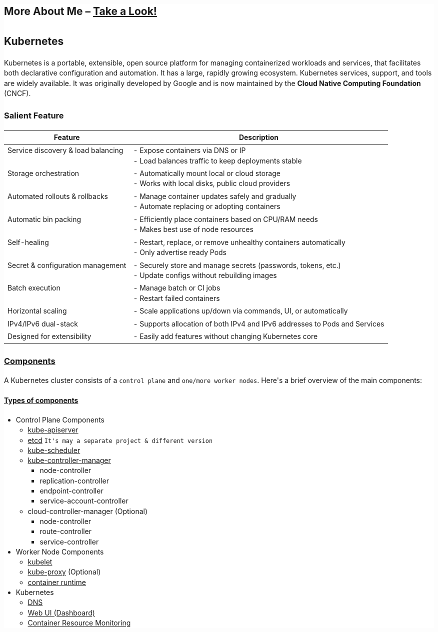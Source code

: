 ## More About Me – [Take a Look!](http://www.mjakaria.me)

## Kubernetes

Kubernetes is a portable, extensible, open source platform for managing containerized workloads and services, that facilitates both declarative configuration and automation. It has a large, rapidly growing ecosystem. Kubernetes services, support, and tools are widely available. It was originally developed by Google and is now maintained by the **Cloud Native Computing Foundation** (CNCF).

### Salient Feature

| **Feature**                        | **Description**                                                                                                |
| ---------------------------------- | -------------------------------------------------------------------------------------------------------------- |
| Service discovery & load balancing | - Expose containers via DNS or IP  <br> - Load balances traffic to keep deployments stable                     |
| Storage orchestration              | - Automatically mount local or cloud storage  <br> - Works with local disks, public cloud providers            |
| Automated rollouts & rollbacks     | - Manage container updates safely and gradually  <br> - Automate replacing or adopting containers              |
| Automatic bin packing              | - Efficiently place containers based on CPU/RAM needs  <br> - Makes best use of node resources                 |
| Self-healing                       | - Restart, replace, or remove unhealthy containers automatically  <br> - Only advertise ready Pods             |
| Secret & configuration management  | - Securely store and manage secrets (passwords, tokens, etc.)  <br> - Update configs without rebuilding images |
| Batch execution                    | - Manage batch or CI jobs  <br> - Restart failed containers                                                    |
| Horizontal scaling                 | - Scale applications up/down via commands, UI, or automatically                                                |
| IPv4/IPv6 dual-stack               | - Supports allocation of both IPv4 and IPv6 addresses to Pods and Services                                     |
| Designed for extensibility         | - Easily add features without changing Kubernetes core                                                         |

### [Components](https://kubernetes.io/docs/concepts/overview/components/)

A Kubernetes cluster consists of a `control plane` and `one/more worker nodes`. Here's a brief overview of the main components:

#### [Types of components](https://kubernetes.io/docs/concepts/overview/components/)

- Control Plane Components
  - [kube-apiserver](https://kubernetes.io/docs/concepts/architecture/#kube-apiserver)
  - [etcd](https://etcd.io) `It's may a separate project & different version`
  - [kube-scheduler](https://kubernetes.io/docs/concepts/architecture/#kube-scheduler)
  - [kube-controller-manager](https://kubernetes.io/docs/concepts/architecture/#kube-controller-manager)
    - node-controller
    - replication-controller
    - endpoint-controller
    - service-account-controller
  - cloud-controller-manager (Optional)
    - node-controller
    - route-controller
    - service-controller
- Worker Node Components
  - [kubelet](https://kubernetes.io/docs/concepts/architecture/#kubelet)
  - [kube-proxy](https://kubernetes.io/docs/concepts/architecture/#kube-proxy) (Optional)
  - [container runtime](https://kubernetes.io/docs/concepts/architecture/#container-runtime)
- Kubernetes
  - [DNS](https://kubernetes.io/docs/concepts/architecture/#dns)
  - [Web UI (Dashboard)](https://kubernetes.io/docs/concepts/architecture/#web-ui-dashboard)
  - [Container Resource Monitoring](https://kubernetes.io/docs/concepts/architecture/#container-resource-monitoring)